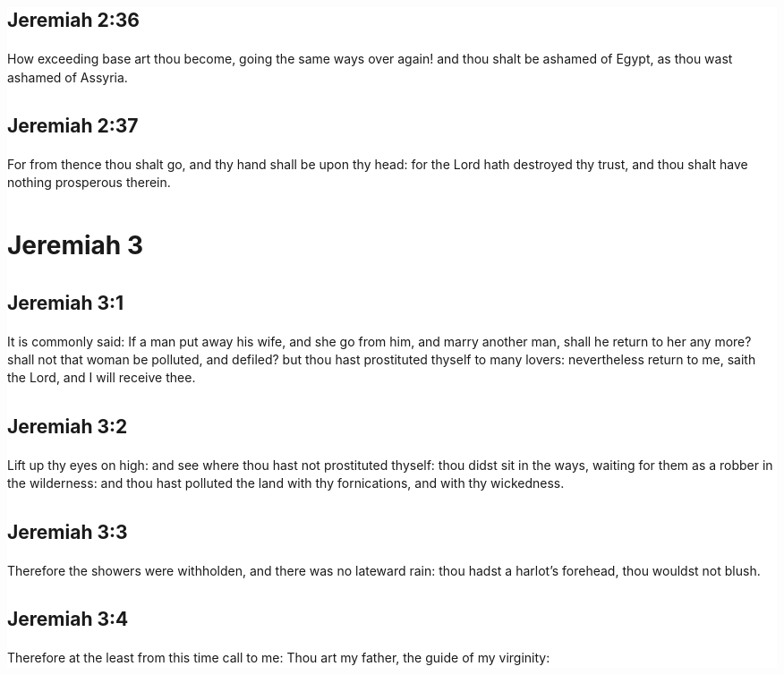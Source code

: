 <a id="org51ee449"></a>

## Jeremiah 2:36

How exceeding base art thou become, going the same ways over again! and thou shalt be ashamed of Egypt, as thou wast ashamed of Assyria.


<a id="orgc0bd9fc"></a>

## Jeremiah 2:37

For from thence thou shalt go, and thy hand shall be upon thy head: for the Lord hath destroyed thy trust, and thou shalt have nothing prosperous therein. 


<a id="org08113f8"></a>

# Jeremiah 3


<a id="orgbf4a4af"></a>

## Jeremiah 3:1

It is commonly said: If a man put away his wife, and she go from him, and marry another man, shall he return to her any more? shall not that woman be polluted, and defiled? but thou hast prostituted thyself to many lovers: nevertheless return to me, saith the Lord, and I will receive thee.


<a id="orgc444b74"></a>

## Jeremiah 3:2

Lift up thy eyes on high: and see where thou hast not prostituted thyself: thou didst sit in the ways, waiting for them as a robber in the wilderness: and thou hast polluted the land with thy fornications, and with thy wickedness.


<a id="orga485a12"></a>

## Jeremiah 3:3

Therefore the showers were withholden, and there was no lateward rain: thou hadst a harlot&rsquo;s forehead, thou wouldst not blush.


<a id="org64a24a1"></a>

## Jeremiah 3:4

Therefore at the least from this time call to me: Thou art my father, the guide of my virginity:


<a id="org383322e"></a>
